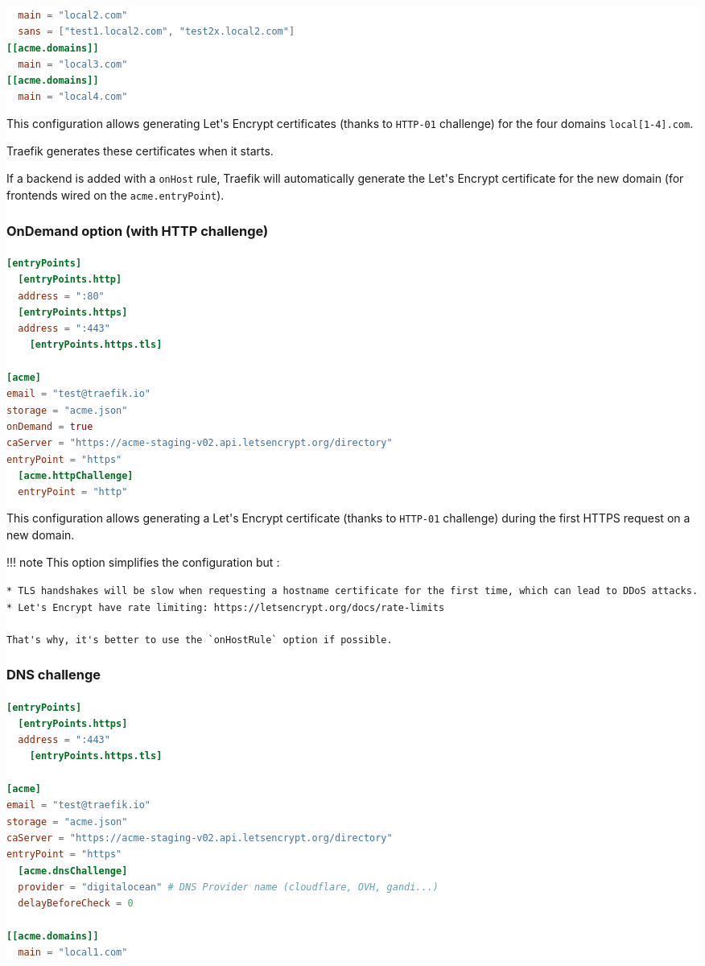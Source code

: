 ```toml
  main = "local2.com"
  sans = ["test1.local2.com", "test2x.local2.com"]
[[acme.domains]]
  main = "local3.com"
[[acme.domains]]
  main = "local4.com"
```

This configuration allows generating Let's Encrypt certificates (thanks to `HTTP-01` challenge) for the four domains `local[1-4].com`.

Traefik generates these certificates when it starts.

If a backend is added with a `onHost` rule, Traefik will automatically generate the Let's Encrypt certificate for the new domain (for frontends wired on the `acme.entryPoint`).

### OnDemand option (with HTTP challenge)

```toml
[entryPoints]
  [entryPoints.http]
  address = ":80"
  [entryPoints.https]
  address = ":443"
    [entryPoints.https.tls]

[acme]
email = "test@traefik.io"
storage = "acme.json"
onDemand = true
caServer = "https://acme-staging-v02.api.letsencrypt.org/directory"
entryPoint = "https"
  [acme.httpChallenge]
  entryPoint = "http"
```

This configuration allows generating a Let's Encrypt certificate (thanks to `HTTP-01` challenge) during the first HTTPS request on a new domain.

!!! note
    This option simplifies the configuration but :

    * TLS handshakes will be slow when requesting a hostname certificate for the first time, which can lead to DDoS attacks.
    * Let's Encrypt have rate limiting: https://letsencrypt.org/docs/rate-limits

    That's why, it's better to use the `onHostRule` option if possible.

### DNS challenge

```toml
[entryPoints]
  [entryPoints.https]
  address = ":443"
    [entryPoints.https.tls]

[acme]
email = "test@traefik.io"
storage = "acme.json"
caServer = "https://acme-staging-v02.api.letsencrypt.org/directory"
entryPoint = "https"
  [acme.dnsChallenge]
  provider = "digitalocean" # DNS Provider name (cloudflare, OVH, gandi...)
  delayBeforeCheck = 0

[[acme.domains]]
  main = "local1.com"
```